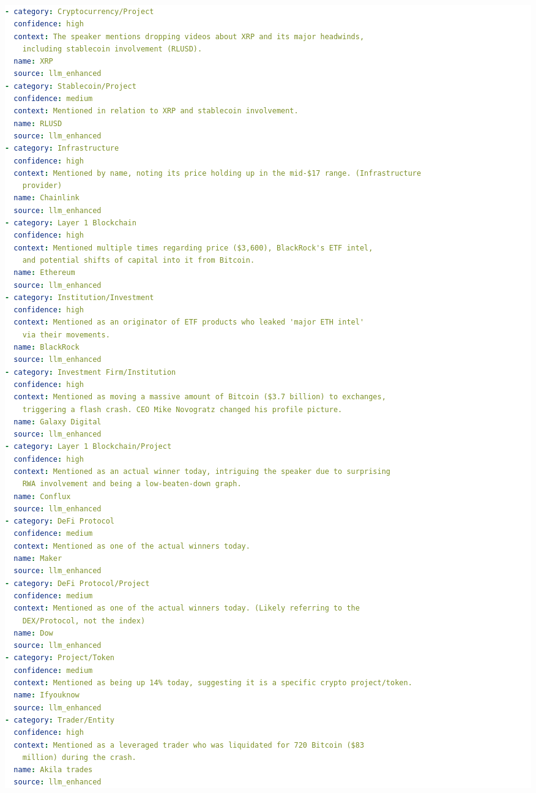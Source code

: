 ```yaml
- category: Cryptocurrency/Project
  confidence: high
  context: The speaker mentions dropping videos about XRP and its major headwinds,
    including stablecoin involvement (RLUSD).
  name: XRP
  source: llm_enhanced
- category: Stablecoin/Project
  confidence: medium
  context: Mentioned in relation to XRP and stablecoin involvement.
  name: RLUSD
  source: llm_enhanced
- category: Infrastructure
  confidence: high
  context: Mentioned by name, noting its price holding up in the mid-$17 range. (Infrastructure
    provider)
  name: Chainlink
  source: llm_enhanced
- category: Layer 1 Blockchain
  confidence: high
  context: Mentioned multiple times regarding price ($3,600), BlackRock's ETF intel,
    and potential shifts of capital into it from Bitcoin.
  name: Ethereum
  source: llm_enhanced
- category: Institution/Investment
  confidence: high
  context: Mentioned as an originator of ETF products who leaked 'major ETH intel'
    via their movements.
  name: BlackRock
  source: llm_enhanced
- category: Investment Firm/Institution
  confidence: high
  context: Mentioned as moving a massive amount of Bitcoin ($3.7 billion) to exchanges,
    triggering a flash crash. CEO Mike Novogratz changed his profile picture.
  name: Galaxy Digital
  source: llm_enhanced
- category: Layer 1 Blockchain/Project
  confidence: high
  context: Mentioned as an actual winner today, intriguing the speaker due to surprising
    RWA involvement and being a low-beaten-down graph.
  name: Conflux
  source: llm_enhanced
- category: DeFi Protocol
  confidence: medium
  context: Mentioned as one of the actual winners today.
  name: Maker
  source: llm_enhanced
- category: DeFi Protocol/Project
  confidence: medium
  context: Mentioned as one of the actual winners today. (Likely referring to the
    DEX/Protocol, not the index)
  name: Dow
  source: llm_enhanced
- category: Project/Token
  confidence: medium
  context: Mentioned as being up 14% today, suggesting it is a specific crypto project/token.
  name: Ifyouknow
  source: llm_enhanced
- category: Trader/Entity
  confidence: high
  context: Mentioned as a leveraged trader who was liquidated for 720 Bitcoin ($83
    million) during the crash.
  name: Akila trades
  source: llm_enhanced
```